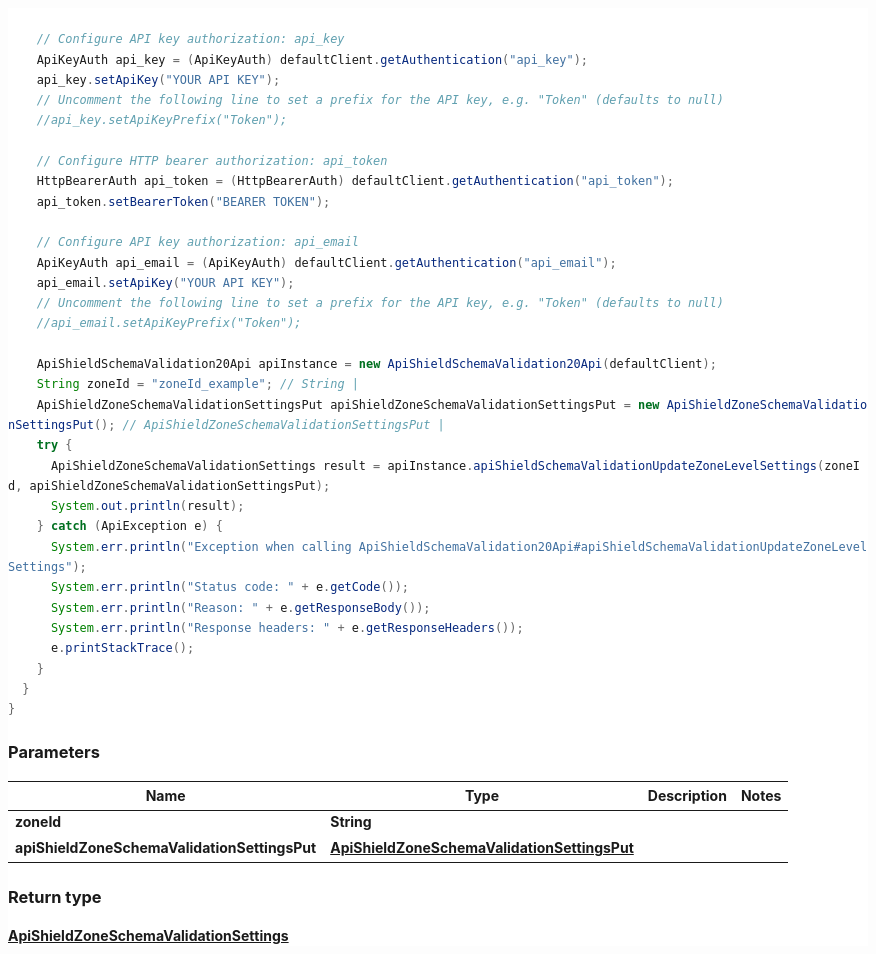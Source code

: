 ```java
    
    // Configure API key authorization: api_key
    ApiKeyAuth api_key = (ApiKeyAuth) defaultClient.getAuthentication("api_key");
    api_key.setApiKey("YOUR API KEY");
    // Uncomment the following line to set a prefix for the API key, e.g. "Token" (defaults to null)
    //api_key.setApiKeyPrefix("Token");

    // Configure HTTP bearer authorization: api_token
    HttpBearerAuth api_token = (HttpBearerAuth) defaultClient.getAuthentication("api_token");
    api_token.setBearerToken("BEARER TOKEN");

    // Configure API key authorization: api_email
    ApiKeyAuth api_email = (ApiKeyAuth) defaultClient.getAuthentication("api_email");
    api_email.setApiKey("YOUR API KEY");
    // Uncomment the following line to set a prefix for the API key, e.g. "Token" (defaults to null)
    //api_email.setApiKeyPrefix("Token");

    ApiShieldSchemaValidation20Api apiInstance = new ApiShieldSchemaValidation20Api(defaultClient);
    String zoneId = "zoneId_example"; // String | 
    ApiShieldZoneSchemaValidationSettingsPut apiShieldZoneSchemaValidationSettingsPut = new ApiShieldZoneSchemaValidationSettingsPut(); // ApiShieldZoneSchemaValidationSettingsPut | 
    try {
      ApiShieldZoneSchemaValidationSettings result = apiInstance.apiShieldSchemaValidationUpdateZoneLevelSettings(zoneId, apiShieldZoneSchemaValidationSettingsPut);
      System.out.println(result);
    } catch (ApiException e) {
      System.err.println("Exception when calling ApiShieldSchemaValidation20Api#apiShieldSchemaValidationUpdateZoneLevelSettings");
      System.err.println("Status code: " + e.getCode());
      System.err.println("Reason: " + e.getResponseBody());
      System.err.println("Response headers: " + e.getResponseHeaders());
      e.printStackTrace();
    }
  }
}
```

### Parameters

| Name | Type | Description  | Notes |
|------------- | ------------- | ------------- | -------------|
| **zoneId** | **String**|  | |
| **apiShieldZoneSchemaValidationSettingsPut** | [**ApiShieldZoneSchemaValidationSettingsPut**](ApiShieldZoneSchemaValidationSettingsPut.md)|  | |

### Return type

[**ApiShieldZoneSchemaValidationSettings**](ApiShieldZoneSchemaValidationSettings.md)
